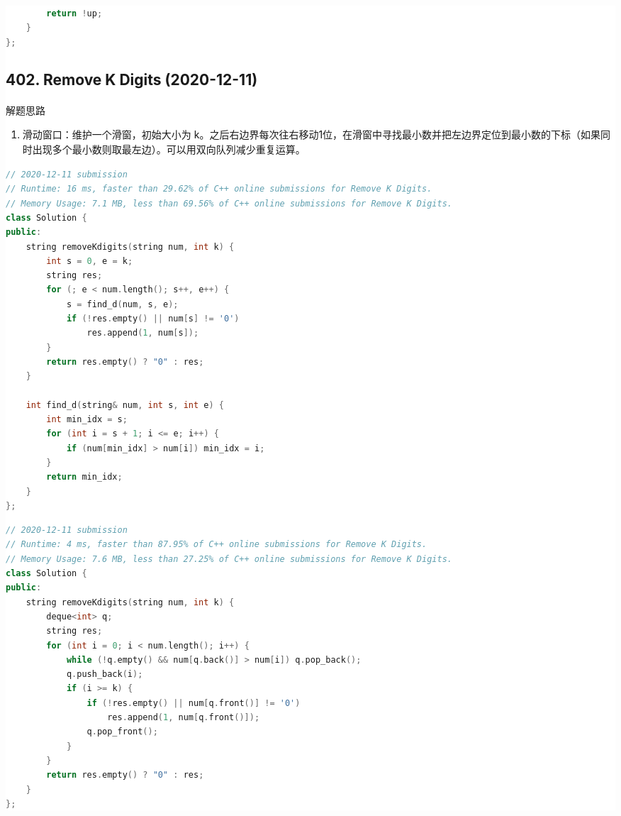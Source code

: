 ```C++
        return !up;
    }
};
```

## 402. Remove K Digits (2020-12-11)

解题思路

1. 滑动窗口：维护一个滑窗，初始大小为 k。之后右边界每次往右移动1位，在滑窗中寻找最小数并把左边界定位到最小数的下标（如果同时出现多个最小数则取最左边）。可以用双向队列减少重复运算。

```C++
// 2020-12-11 submission
// Runtime: 16 ms, faster than 29.62% of C++ online submissions for Remove K Digits.
// Memory Usage: 7.1 MB, less than 69.56% of C++ online submissions for Remove K Digits.
class Solution {
public:
    string removeKdigits(string num, int k) {
        int s = 0, e = k;
        string res;
        for (; e < num.length(); s++, e++) {
            s = find_d(num, s, e);
            if (!res.empty() || num[s] != '0')
                res.append(1, num[s]);
        }
        return res.empty() ? "0" : res;
    }

    int find_d(string& num, int s, int e) {
        int min_idx = s;
        for (int i = s + 1; i <= e; i++) {
            if (num[min_idx] > num[i]) min_idx = i;
        }
        return min_idx;
    }
};
```

```C++
// 2020-12-11 submission
// Runtime: 4 ms, faster than 87.95% of C++ online submissions for Remove K Digits.
// Memory Usage: 7.6 MB, less than 27.25% of C++ online submissions for Remove K Digits.
class Solution {
public:
    string removeKdigits(string num, int k) {
        deque<int> q;
        string res;
        for (int i = 0; i < num.length(); i++) {
            while (!q.empty() && num[q.back()] > num[i]) q.pop_back();
            q.push_back(i);
            if (i >= k) {
                if (!res.empty() || num[q.front()] != '0')
                    res.append(1, num[q.front()]);
                q.pop_front();
            }
        }
        return res.empty() ? "0" : res;
    }
};
```
